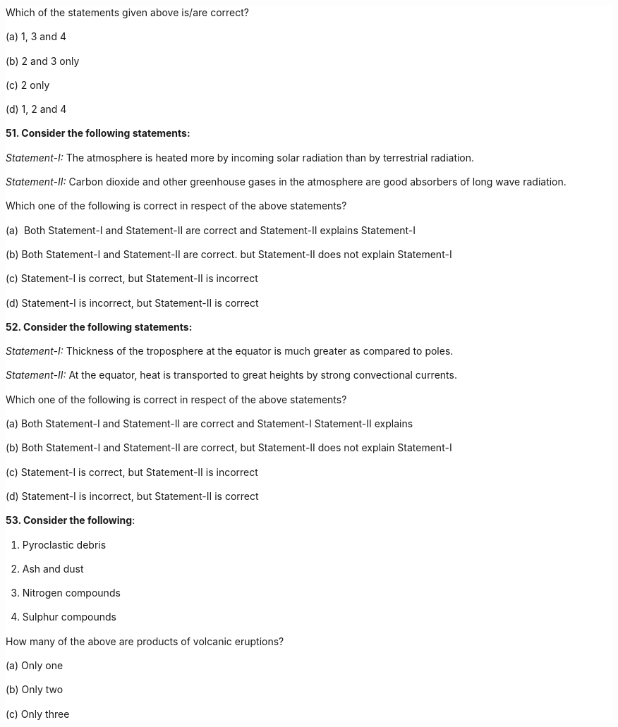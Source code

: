 Which of the statements given above is/are correct?

(a) 1, 3 and 4

(b) 2 and 3 only

(c) 2 only

(d) 1, 2 and 4


  

**51. Consider the following statements:**

_Statement-I:_ The atmosphere is heated more by incoming solar radiation than by terrestrial radiation.

_Statement-II:_ Carbon dioxide and other greenhouse gases in the atmosphere are good absorbers of long wave radiation.

Which one of the following is correct in respect of the above statements?

(a)  Both Statement-I and Statement-II are correct and Statement-II explains Statement-I

(b) Both Statement-I and Statement-II are correct. but Statement-II does not explain Statement-I

(c) Statement-I is correct, but Statement-II is incorrect

(d) Statement-I is incorrect, but Statement-II is correct

**52. Consider the following statements:**

_Statement-I:_ Thickness of the troposphere at the equator is much greater as compared to poles.

_Statement-II:_ At the equator, heat is transported to great heights by strong convectional currents.

Which one of the following is correct in respect of the above statements?

(a) Both Statement-I and Statement-II are correct and Statement-I Statement-II explains

(b) Both Statement-I and Statement-II are correct, but Statement-II does not explain Statement-I

(c) Statement-I is correct, but Statement-II is incorrect

(d) Statement-I is incorrect, but Statement-II is correct

**53. Consider the following**:

1. Pyroclastic debris

2. Ash and dust

3. Nitrogen compounds

4. Sulphur compounds

How many of the above are products of volcanic eruptions?

(a) Only one

(b) Only two

(c) Only three
